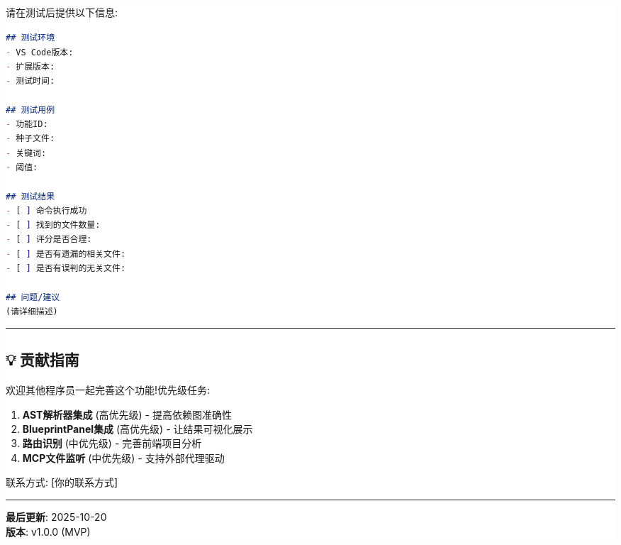 请在测试后提供以下信息:

```markdown
## 测试环境
- VS Code版本: 
- 扩展版本: 
- 测试时间: 

## 测试用例
- 功能ID: 
- 种子文件: 
- 关键词: 
- 阈值: 

## 测试结果
- [ ] 命令执行成功
- [ ] 找到的文件数量: 
- [ ] 评分是否合理: 
- [ ] 是否有遗漏的相关文件: 
- [ ] 是否有误判的无关文件: 

## 问题/建议
(请详细描述)
```

---

## 💡 贡献指南

欢迎其他程序员一起完善这个功能!优先级任务:

1. **AST解析器集成** (高优先级) - 提高依赖图准确性
2. **BlueprintPanel集成** (高优先级) - 让结果可视化展示
3. **路由识别** (中优先级) - 完善前端项目分析
4. **MCP文件监听** (中优先级) - 支持外部代理驱动

联系方式: [你的联系方式]

---

**最后更新**: 2025-10-20  
**版本**: v1.0.0 (MVP)
